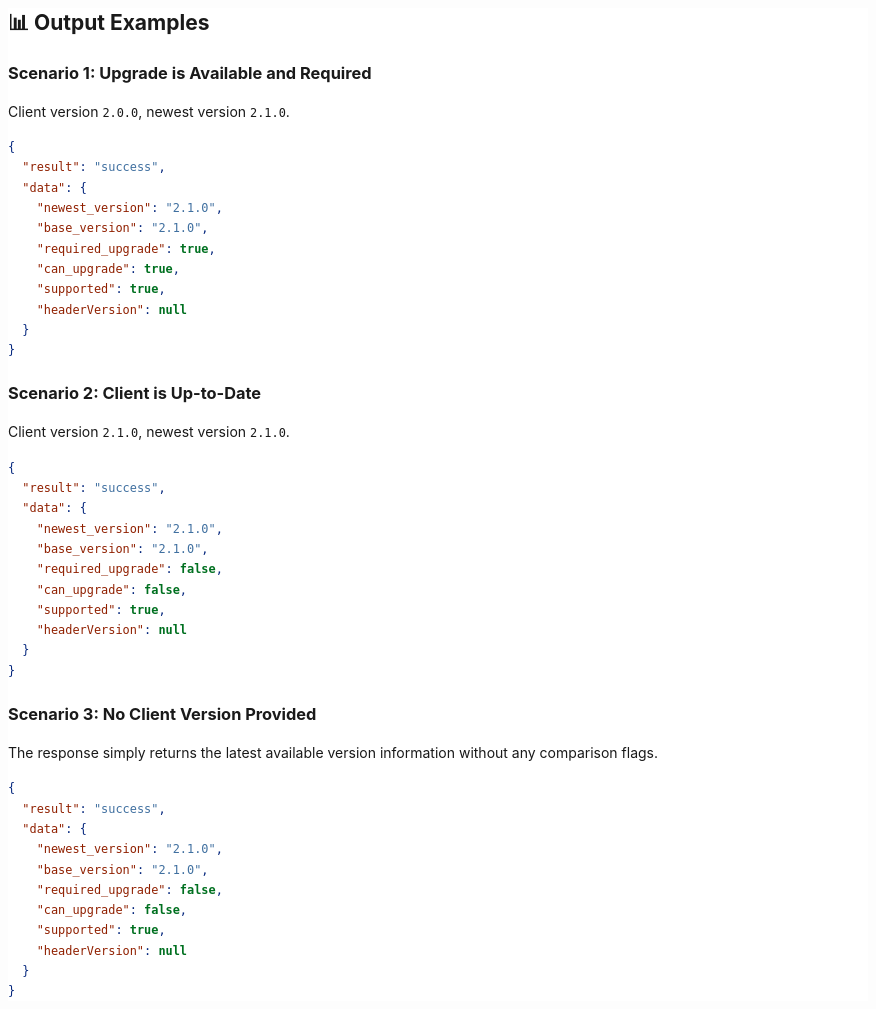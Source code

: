 ## 📊 Output Examples

### Scenario 1: Upgrade is Available and Required
Client version `2.0.0`, newest version `2.1.0`.

```json
{
  "result": "success",
  "data": {
    "newest_version": "2.1.0",
    "base_version": "2.1.0",
    "required_upgrade": true,
    "can_upgrade": true,
    "supported": true,
    "headerVersion": null
  }
}
```

### Scenario 2: Client is Up-to-Date
Client version `2.1.0`, newest version `2.1.0`.

```json
{
  "result": "success",
  "data": {
    "newest_version": "2.1.0",
    "base_version": "2.1.0",
    "required_upgrade": false,
    "can_upgrade": false,
    "supported": true,
    "headerVersion": null
  }
}
```

### Scenario 3: No Client Version Provided
The response simply returns the latest available version information without any comparison flags.

```json
{
  "result": "success",
  "data": {
    "newest_version": "2.1.0",
    "base_version": "2.1.0",
    "required_upgrade": false,
    "can_upgrade": false,
    "supported": true,
    "headerVersion": null
  }
}
```
